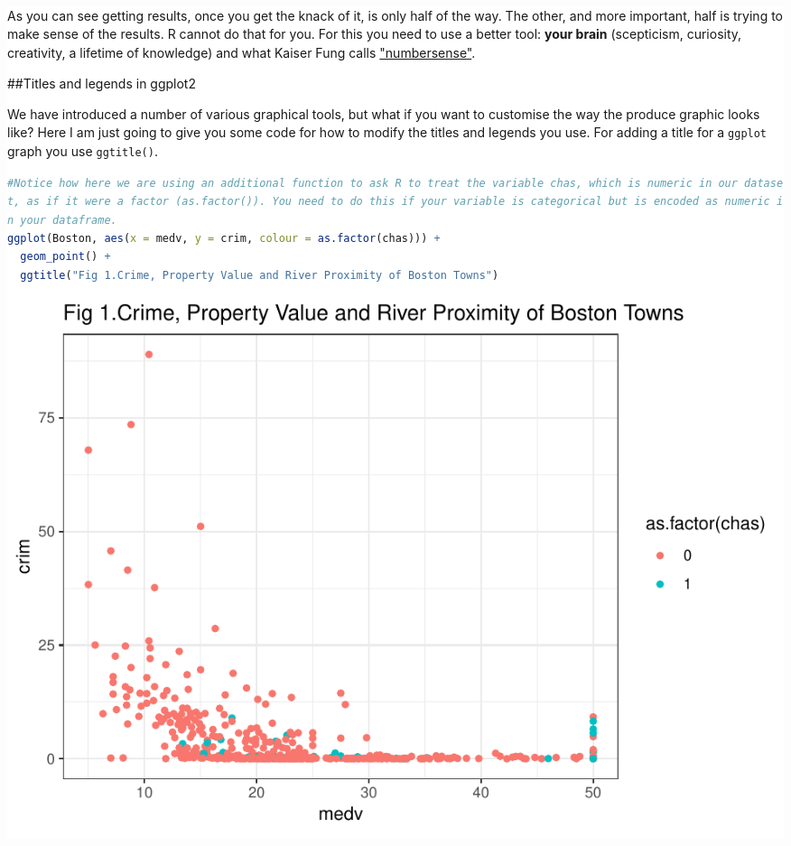 As you can see getting results, once you get the knack of it, is only half of the way. The other, and more important, half is trying to make sense of the results. R cannot do that for you. For this you need to use a better tool: **your brain** (scepticism, curiosity, creativity, a lifetime of knowledge) and what Kaiser Fung calls ["numbersense"](http://www.amazon.co.uk/Numbersense-How-Data-Your-Advantage/dp/0071799664).

##Titles and legends in ggplot2

We have introduced a number of various graphical tools, but what if you want to customise the way the produce graphic looks like? Here I am just going to give you some code for how to modify the titles and legends you use. For adding a title for a `ggplot` graph you use `ggtitle()`.



```r
#Notice how here we are using an additional function to ask R to treat the variable chas, which is numeric in our dataset, as if it were a factor (as.factor()). You need to do this if your variable is categorical but is encoded as numeric in your dataframe.
ggplot(Boston, aes(x = medv, y = crim, colour = as.factor(chas))) +
  geom_point() +
  ggtitle("Fig 1.Crime, Property Value and River Proximity of Boston Towns")
```

![](03-visualisation_files/figure-latex/unnamed-chunk-55-1.pdf) 
